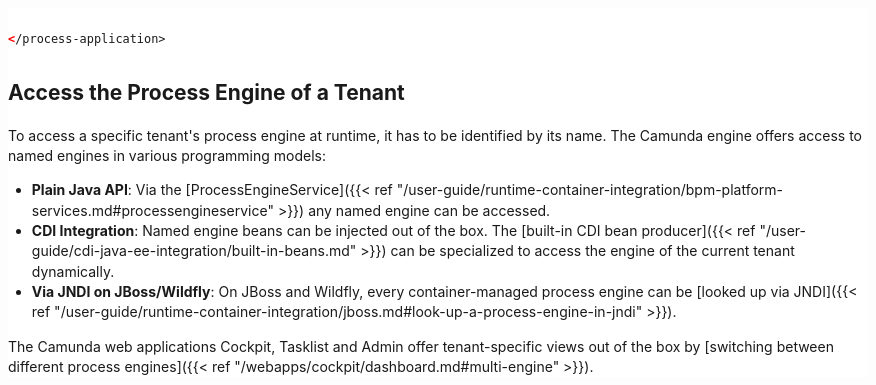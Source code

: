```xml

</process-application>
```


## Access the Process Engine of a Tenant

To access a specific tenant's process engine at runtime, it has to be identified by its name. The Camunda engine offers access to named engines in various programming models:

* **Plain Java API**: Via the [ProcessEngineService]({{< ref "/user-guide/runtime-container-integration/bpm-platform-services.md#processengineservice" >}}) any named engine can be accessed.
* **CDI Integration**: Named engine beans can be injected out of the box. The [built-in CDI bean producer]({{< ref "/user-guide/cdi-java-ee-integration/built-in-beans.md" >}}) can be specialized to access the engine of the current tenant dynamically.
* **Via JNDI on JBoss/Wildfly**: On JBoss and Wildfly, every container-managed process engine can be [looked up via JNDI]({{< ref "/user-guide/runtime-container-integration/jboss.md#look-up-a-process-engine-in-jndi" >}}).

The Camunda web applications Cockpit, Tasklist and Admin offer tenant-specific views out of the box by [switching between different process engines]({{< ref "/webapps/cockpit/dashboard.md#multi-engine" >}}).

